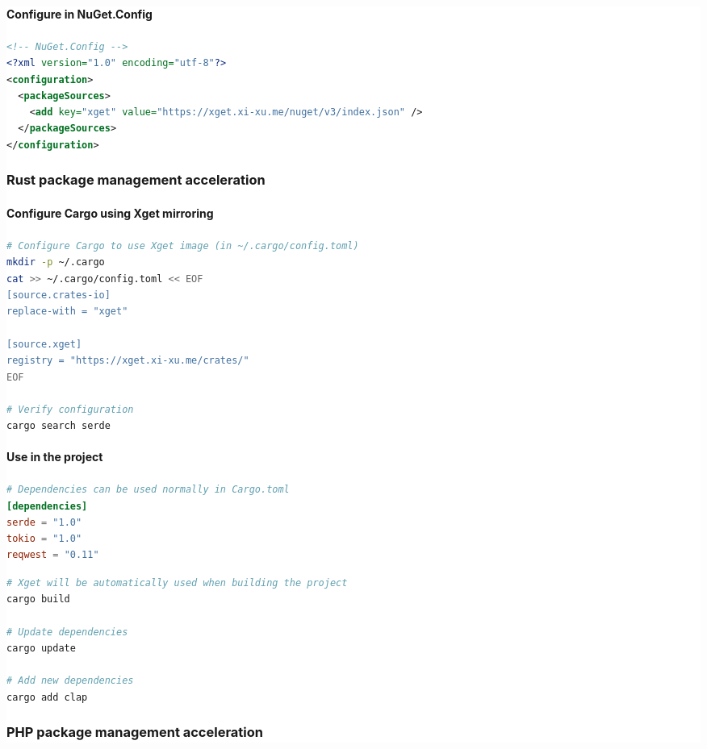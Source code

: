#### Configure in NuGet.Config

```xml
<!-- NuGet.Config -->
<?xml version="1.0" encoding="utf-8"?>
<configuration>
  <packageSources>
    <add key="xget" value="https://xget.xi-xu.me/nuget/v3/index.json" />
  </packageSources>
</configuration>
```

### Rust package management acceleration

#### Configure Cargo using Xget mirroring

```bash
# Configure Cargo to use Xget image (in ~/.cargo/config.toml)
mkdir -p ~/.cargo
cat >> ~/.cargo/config.toml << EOF
[source.crates-io]
replace-with = "xget"

[source.xget]
registry = "https://xget.xi-xu.me/crates/"
EOF

# Verify configuration
cargo search serde
```

#### Use in the project

```toml
# Dependencies can be used normally in Cargo.toml
[dependencies]
serde = "1.0"
tokio = "1.0"
reqwest = "0.11"
```

```bash
# Xget will be automatically used when building the project
cargo build

# Update dependencies
cargo update

# Add new dependencies
cargo add clap
```

### PHP package management acceleration
